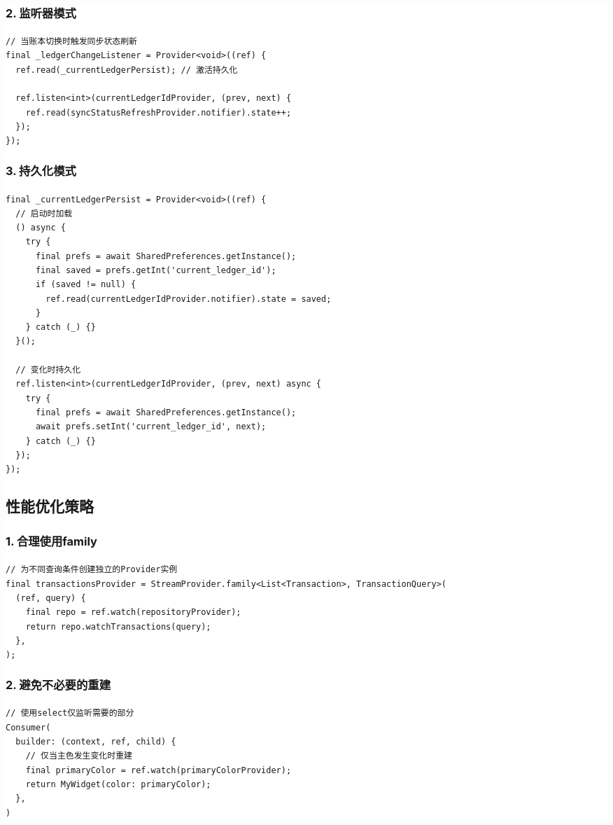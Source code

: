 
### 2\. 监听器模式

    // 当账本切换时触发同步状态刷新
    final _ledgerChangeListener = Provider<void>((ref) {
      ref.read(_currentLedgerPersist); // 激活持久化
      
      ref.listen<int>(currentLedgerIdProvider, (prev, next) {
        ref.read(syncStatusRefreshProvider.notifier).state++;
      });
    });
    

### 3\. 持久化模式

    final _currentLedgerPersist = Provider<void>((ref) {
      // 启动时加载
      () async {
        try {
          final prefs = await SharedPreferences.getInstance();
          final saved = prefs.getInt('current_ledger_id');
          if (saved != null) {
            ref.read(currentLedgerIdProvider.notifier).state = saved;
          }
        } catch (_) {}
      }();
      
      // 变化时持久化
      ref.listen<int>(currentLedgerIdProvider, (prev, next) async {
        try {
          final prefs = await SharedPreferences.getInstance();
          await prefs.setInt('current_ledger_id', next);
        } catch (_) {}
      });
    });
    

性能优化策略
------

### 1\. 合理使用family

    // 为不同查询条件创建独立的Provider实例
    final transactionsProvider = StreamProvider.family<List<Transaction>, TransactionQuery>(
      (ref, query) {
        final repo = ref.watch(repositoryProvider);
        return repo.watchTransactions(query);
      },
    );
    

### 2\. 避免不必要的重建

    // 使用select仅监听需要的部分
    Consumer(
      builder: (context, ref, child) {
        // 仅当主色发生变化时重建
        final primaryColor = ref.watch(primaryColorProvider);
        return MyWidget(color: primaryColor);
      },
    )
    